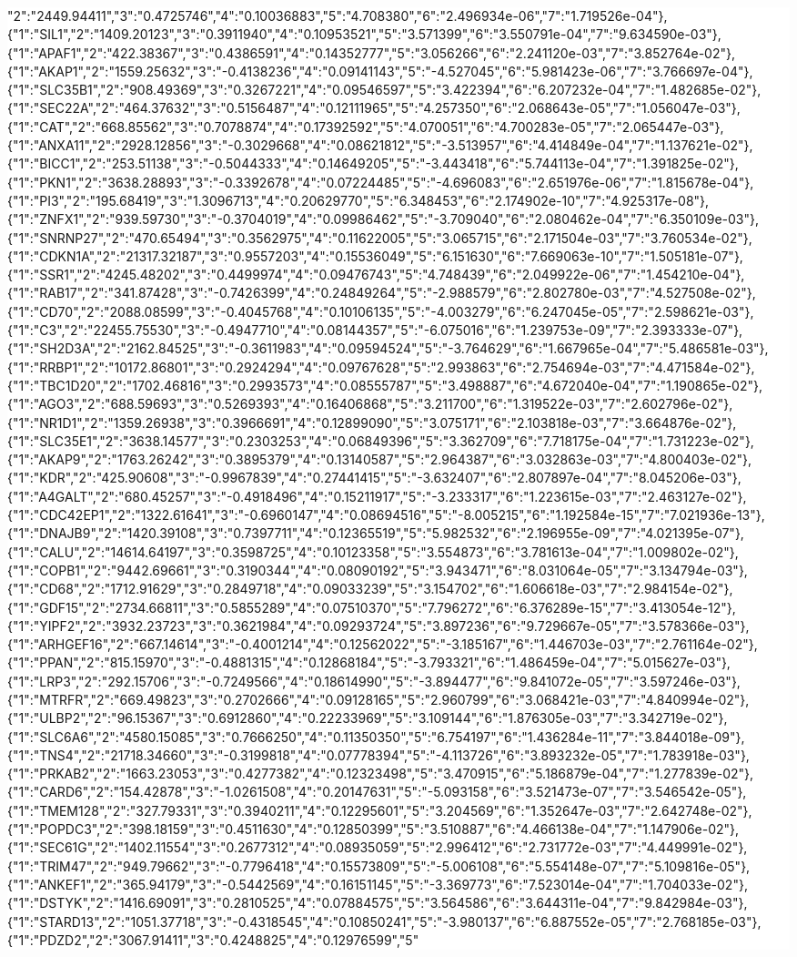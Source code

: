 "2":"2449.94411","3":"0.4725746","4":"0.10036883","5":"4.708380","6":"2.496934e-06","7":"1.719526e-04"},{"1":"SIL1","2":"1409.20123","3":"0.3911940","4":"0.10953521","5":"3.571399","6":"3.550791e-04","7":"9.634590e-03"},{"1":"APAF1","2":"422.38367","3":"0.4386591","4":"0.14352777","5":"3.056266","6":"2.241120e-03","7":"3.852764e-02"},{"1":"AKAP1","2":"1559.25632","3":"-0.4138236","4":"0.09141143","5":"-4.527045","6":"5.981423e-06","7":"3.766697e-04"},{"1":"SLC35B1","2":"908.49369","3":"0.3267221","4":"0.09546597","5":"3.422394","6":"6.207232e-04","7":"1.482685e-02"},{"1":"SEC22A","2":"464.37632","3":"0.5156487","4":"0.12111965","5":"4.257350","6":"2.068643e-05","7":"1.056047e-03"},{"1":"CAT","2":"668.85562","3":"0.7078874","4":"0.17392592","5":"4.070051","6":"4.700283e-05","7":"2.065447e-03"},{"1":"ANXA11","2":"2928.12856","3":"-0.3029668","4":"0.08621812","5":"-3.513957","6":"4.414849e-04","7":"1.137621e-02"},{"1":"BICC1","2":"253.51138","3":"-0.5044333","4":"0.14649205","5":"-3.443418","6":"5.744113e-04","7":"1.391825e-02"},{"1":"PKN1","2":"3638.28893","3":"-0.3392678","4":"0.07224485","5":"-4.696083","6":"2.651976e-06","7":"1.815678e-04"},{"1":"PI3","2":"195.68419","3":"1.3096713","4":"0.20629770","5":"6.348453","6":"2.174902e-10","7":"4.925317e-08"},{"1":"ZNFX1","2":"939.59730","3":"-0.3704019","4":"0.09986462","5":"-3.709040","6":"2.080462e-04","7":"6.350109e-03"},{"1":"SNRNP27","2":"470.65494","3":"0.3562975","4":"0.11622005","5":"3.065715","6":"2.171504e-03","7":"3.760534e-02"},{"1":"CDKN1A","2":"21317.32187","3":"0.9557203","4":"0.15536049","5":"6.151630","6":"7.669063e-10","7":"1.505181e-07"},{"1":"SSR1","2":"4245.48202","3":"0.4499974","4":"0.09476743","5":"4.748439","6":"2.049922e-06","7":"1.454210e-04"},{"1":"RAB17","2":"341.87428","3":"-0.7426399","4":"0.24849264","5":"-2.988579","6":"2.802780e-03","7":"4.527508e-02"},{"1":"CD70","2":"2088.08599","3":"-0.4045768","4":"0.10106135","5":"-4.003279","6":"6.247045e-05","7":"2.598621e-03"},{"1":"C3","2":"22455.75530","3":"-0.4947710","4":"0.08144357","5":"-6.075016","6":"1.239753e-09","7":"2.393333e-07"},{"1":"SH2D3A","2":"2162.84525","3":"-0.3611983","4":"0.09594524","5":"-3.764629","6":"1.667965e-04","7":"5.486581e-03"},{"1":"RRBP1","2":"10172.86801","3":"0.2924294","4":"0.09767628","5":"2.993863","6":"2.754694e-03","7":"4.471584e-02"},{"1":"TBC1D20","2":"1702.46816","3":"0.2993573","4":"0.08555787","5":"3.498887","6":"4.672040e-04","7":"1.190865e-02"},{"1":"AGO3","2":"688.59693","3":"0.5269393","4":"0.16406868","5":"3.211700","6":"1.319522e-03","7":"2.602796e-02"},{"1":"NR1D1","2":"1359.26938","3":"0.3966691","4":"0.12899090","5":"3.075171","6":"2.103818e-03","7":"3.664876e-02"},{"1":"SLC35E1","2":"3638.14577","3":"0.2303253","4":"0.06849396","5":"3.362709","6":"7.718175e-04","7":"1.731223e-02"},{"1":"AKAP9","2":"1763.26242","3":"0.3895379","4":"0.13140587","5":"2.964387","6":"3.032863e-03","7":"4.800403e-02"},{"1":"KDR","2":"425.90608","3":"-0.9967839","4":"0.27441415","5":"-3.632407","6":"2.807897e-04","7":"8.045206e-03"},{"1":"A4GALT","2":"680.45257","3":"-0.4918496","4":"0.15211917","5":"-3.233317","6":"1.223615e-03","7":"2.463127e-02"},{"1":"CDC42EP1","2":"1322.61641","3":"-0.6960147","4":"0.08694516","5":"-8.005215","6":"1.192584e-15","7":"7.021936e-13"},{"1":"DNAJB9","2":"1420.39108","3":"0.7397711","4":"0.12365519","5":"5.982532","6":"2.196955e-09","7":"4.021395e-07"},{"1":"CALU","2":"14614.64197","3":"0.3598725","4":"0.10123358","5":"3.554873","6":"3.781613e-04","7":"1.009802e-02"},{"1":"COPB1","2":"9442.69661","3":"0.3190344","4":"0.08090192","5":"3.943471","6":"8.031064e-05","7":"3.134794e-03"},{"1":"CD68","2":"1712.91629","3":"0.2849718","4":"0.09033239","5":"3.154702","6":"1.606618e-03","7":"2.984154e-02"},{"1":"GDF15","2":"2734.66811","3":"0.5855289","4":"0.07510370","5":"7.796272","6":"6.376289e-15","7":"3.413054e-12"},{"1":"YIPF2","2":"3932.23723","3":"0.3621984","4":"0.09293724","5":"3.897236","6":"9.729667e-05","7":"3.578366e-03"},{"1":"ARHGEF16","2":"667.14614","3":"-0.4001214","4":"0.12562022","5":"-3.185167","6":"1.446703e-03","7":"2.761164e-02"},{"1":"PPAN","2":"815.15970","3":"-0.4881315","4":"0.12868184","5":"-3.793321","6":"1.486459e-04","7":"5.015627e-03"},{"1":"LRP3","2":"292.15706","3":"-0.7249566","4":"0.18614990","5":"-3.894477","6":"9.841072e-05","7":"3.597246e-03"},{"1":"MTRFR","2":"669.49823","3":"0.2702666","4":"0.09128165","5":"2.960799","6":"3.068421e-03","7":"4.840994e-02"},{"1":"ULBP2","2":"96.15367","3":"0.6912860","4":"0.22233969","5":"3.109144","6":"1.876305e-03","7":"3.342719e-02"},{"1":"SLC6A6","2":"4580.15085","3":"0.7666250","4":"0.11350350","5":"6.754197","6":"1.436284e-11","7":"3.844018e-09"},{"1":"TNS4","2":"21718.34660","3":"-0.3199818","4":"0.07778394","5":"-4.113726","6":"3.893232e-05","7":"1.783918e-03"},{"1":"PRKAB2","2":"1663.23053","3":"0.4277382","4":"0.12323498","5":"3.470915","6":"5.186879e-04","7":"1.277839e-02"},{"1":"CARD6","2":"154.42878","3":"-1.0261508","4":"0.20147631","5":"-5.093158","6":"3.521473e-07","7":"3.546542e-05"},{"1":"TMEM128","2":"327.79331","3":"0.3940211","4":"0.12295601","5":"3.204569","6":"1.352647e-03","7":"2.642748e-02"},{"1":"POPDC3","2":"398.18159","3":"0.4511630","4":"0.12850399","5":"3.510887","6":"4.466138e-04","7":"1.147906e-02"},{"1":"SEC61G","2":"1402.11554","3":"0.2677312","4":"0.08935059","5":"2.996412","6":"2.731772e-03","7":"4.449991e-02"},{"1":"TRIM47","2":"949.79662","3":"-0.7796418","4":"0.15573809","5":"-5.006108","6":"5.554148e-07","7":"5.109816e-05"},{"1":"ANKEF1","2":"365.94179","3":"-0.5442569","4":"0.16151145","5":"-3.369773","6":"7.523014e-04","7":"1.704033e-02"},{"1":"DSTYK","2":"1416.69091","3":"0.2810525","4":"0.07884575","5":"3.564586","6":"3.644311e-04","7":"9.842984e-03"},{"1":"STARD13","2":"1051.37718","3":"-0.4318545","4":"0.10850241","5":"-3.980137","6":"6.887552e-05","7":"2.768185e-03"},{"1":"PDZD2","2":"3067.91411","3":"0.4248825","4":"0.12976599","5"